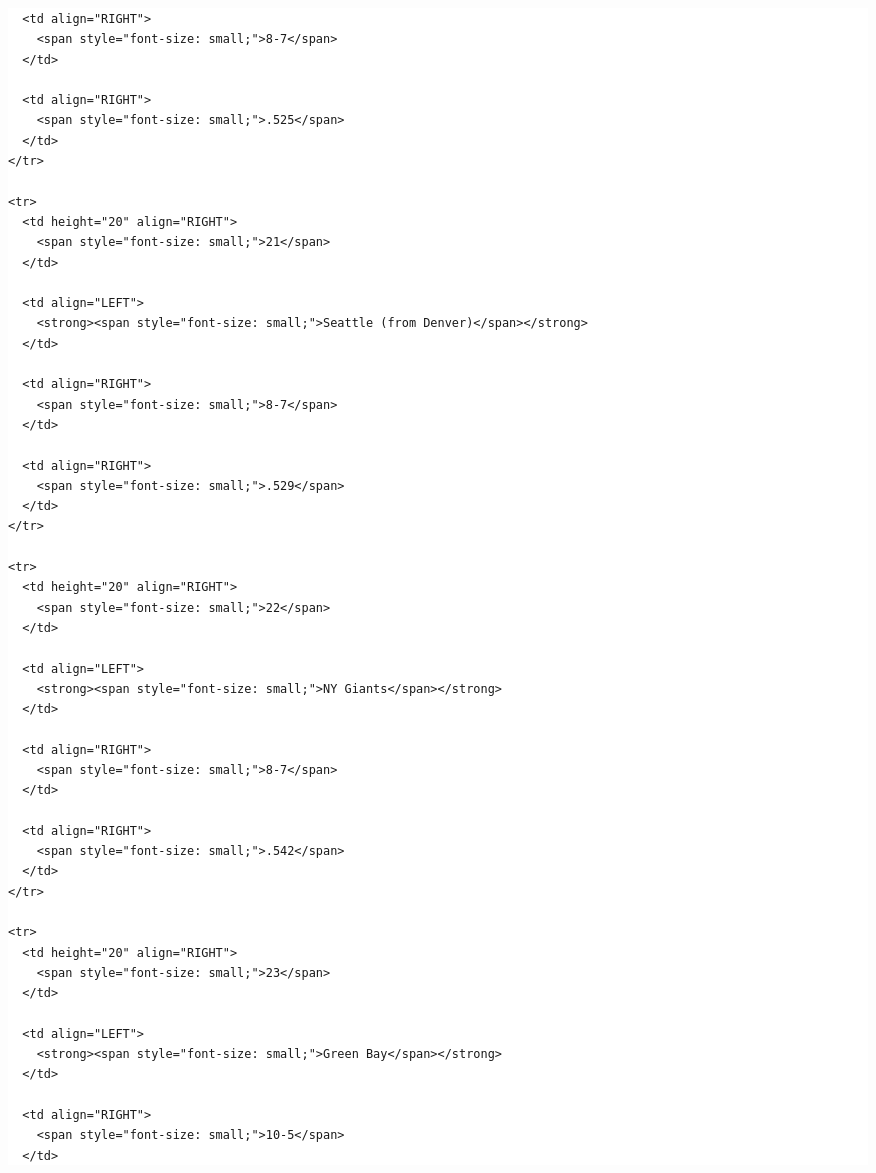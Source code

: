       <td align="RIGHT">
        <span style="font-size: small;">8-7</span>
      </td>

      <td align="RIGHT">
        <span style="font-size: small;">.525</span>
      </td>
    </tr>

    <tr>
      <td height="20" align="RIGHT">
        <span style="font-size: small;">21</span>
      </td>

      <td align="LEFT">
        <strong><span style="font-size: small;">Seattle (from Denver)</span></strong>
      </td>

      <td align="RIGHT">
        <span style="font-size: small;">8-7</span>
      </td>

      <td align="RIGHT">
        <span style="font-size: small;">.529</span>
      </td>
    </tr>

    <tr>
      <td height="20" align="RIGHT">
        <span style="font-size: small;">22</span>
      </td>

      <td align="LEFT">
        <strong><span style="font-size: small;">NY Giants</span></strong>
      </td>

      <td align="RIGHT">
        <span style="font-size: small;">8-7</span>
      </td>

      <td align="RIGHT">
        <span style="font-size: small;">.542</span>
      </td>
    </tr>

    <tr>
      <td height="20" align="RIGHT">
        <span style="font-size: small;">23</span>
      </td>

      <td align="LEFT">
        <strong><span style="font-size: small;">Green Bay</span></strong>
      </td>

      <td align="RIGHT">
        <span style="font-size: small;">10-5</span>
      </td>
